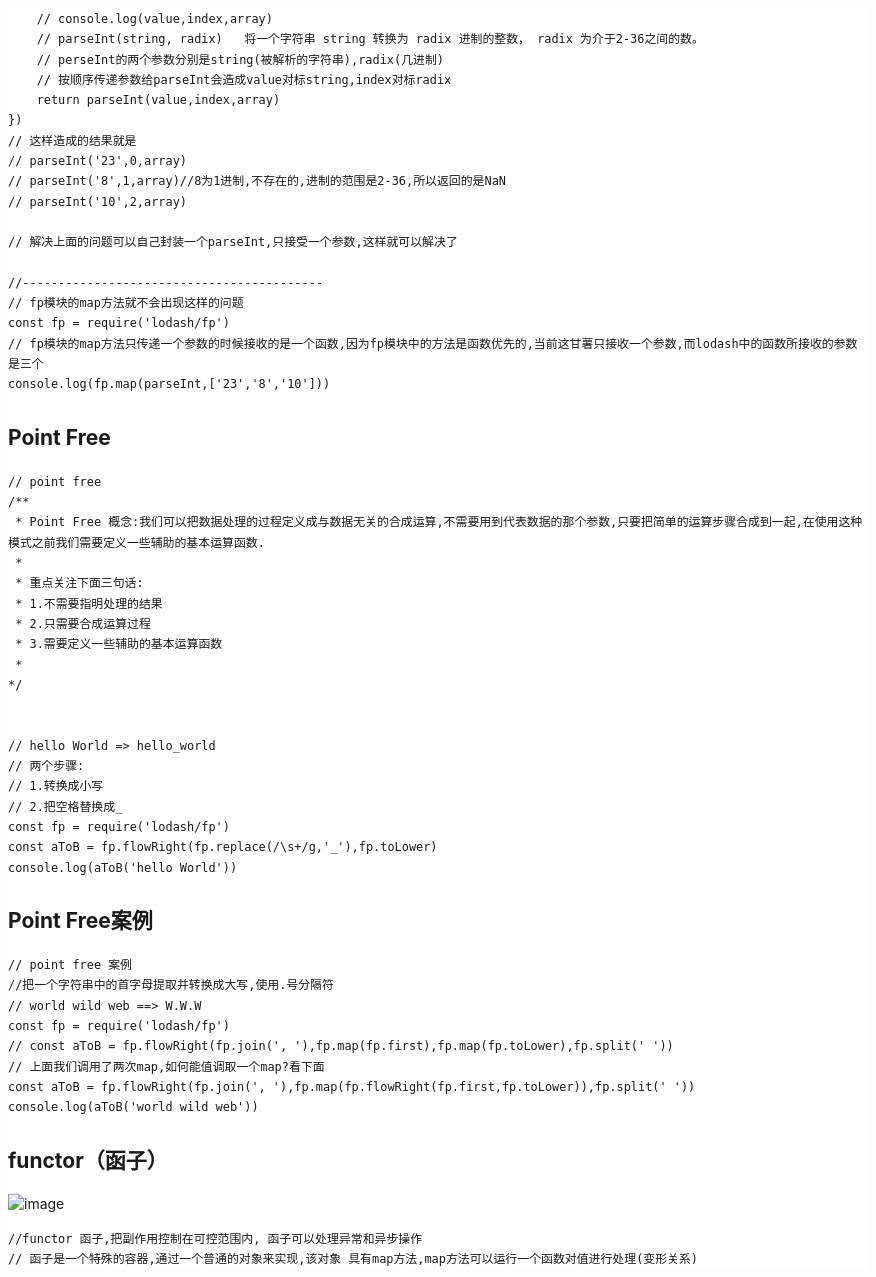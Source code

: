 ```
    // console.log(value,index,array)
    // parseInt(string, radix)   将一个字符串 string 转换为 radix 进制的整数， radix 为介于2-36之间的数。
    // perseInt的两个参数分别是string(被解析的字符串),radix(几进制)
    // 按顺序传递参数给parseInt会造成value对标string,index对标radix
    return parseInt(value,index,array)
})
// 这样造成的结果就是
// parseInt('23',0,array)
// parseInt('8',1,array)//8为1进制,不存在的,进制的范围是2-36,所以返回的是NaN
// parseInt('10',2,array)

// 解决上面的问题可以自己封装一个parseInt,只接受一个参数,这样就可以解决了

//------------------------------------------
// fp模块的map方法就不会出现这样的问题
const fp = require('lodash/fp')
// fp模块的map方法只传递一个参数的时候接收的是一个函数,因为fp模块中的方法是函数优先的,当前这甘薯只接收一个参数,而lodash中的函数所接收的参数是三个
console.log(fp.map(parseInt,['23','8','10']))

```
## Point Free

```
// point free
/**
 * Point Free 概念:我们可以把数据处理的过程定义成与数据无关的合成运算,不需要用到代表数据的那个参数,只要把简单的运算步骤合成到一起,在使用这种模式之前我们需要定义一些辅助的基本运算函数.
 * 
 * 重点关注下面三句话:
 * 1.不需要指明处理的结果
 * 2.只需要合成运算过程
 * 3.需要定义一些辅助的基本运算函数
 * 
*/


// hello World => hello_world
// 两个步骤:
// 1.转换成小写
// 2.把空格替换成_
const fp = require('lodash/fp')
const aToB = fp.flowRight(fp.replace(/\s+/g,'_'),fp.toLower)
console.log(aToB('hello World'))
```
## Point Free案例

```
// point free 案例
//把一个字符串中的首字母提取并转换成大写,使用.号分隔符
// world wild web ==> W.W.W
const fp = require('lodash/fp')
// const aToB = fp.flowRight(fp.join(', '),fp.map(fp.first),fp.map(fp.toLower),fp.split(' '))
// 上面我们调用了两次map,如何能值调取一个map?看下面
const aToB = fp.flowRight(fp.join(', '),fp.map(fp.flowRight(fp.first,fp.toLower)),fp.split(' '))
console.log(aToB('world wild web'))
```
## functor（函子）
![image](5DADBE7FDAB24C4E87973F51FEAE1E88)
```
//functor 函子,把副作用控制在可控范围内, 函子可以处理异常和异步操作
// 函子是一个特殊的容器,通过一个普通的对象来实现,该对象 具有map方法,map方法可以运行一个函数对值进行处理(变形关系)
```
